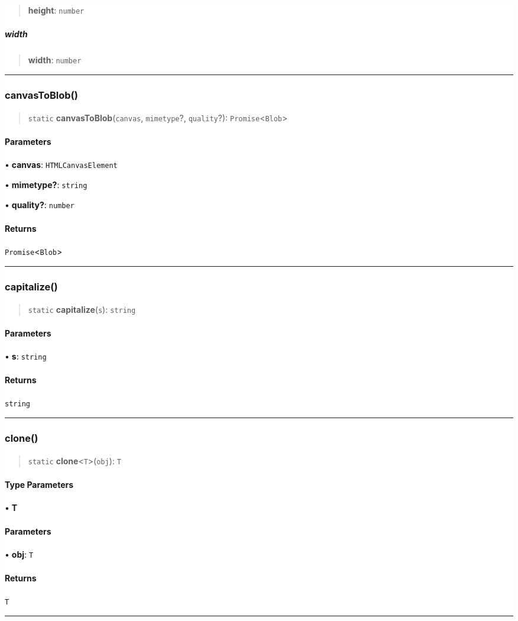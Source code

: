 > **height**: `number`

##### width

> **width**: `number`

***

### canvasToBlob()

> `static` **canvasToBlob**(`canvas`, `mimetype`?, `quality`?): `Promise`\<`Blob`\>

#### Parameters

• **canvas**: `HTMLCanvasElement`

• **mimetype?**: `string`

• **quality?**: `number`

#### Returns

`Promise`\<`Blob`\>

***

### capitalize()

> `static` **capitalize**(`s`): `string`

#### Parameters

• **s**: `string`

#### Returns

`string`

***

### clone()

> `static` **clone**\<`T`\>(`obj`): `T`

#### Type Parameters

• **T**

#### Parameters

• **obj**: `T`

#### Returns

`T`

***
